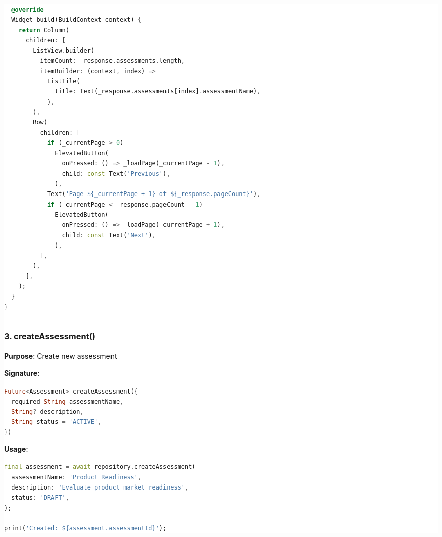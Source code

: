 ```dart
  @override
  Widget build(BuildContext context) {
    return Column(
      children: [
        ListView.builder(
          itemCount: _response.assessments.length,
          itemBuilder: (context, index) =>
            ListTile(
              title: Text(_response.assessments[index].assessmentName),
            ),
        ),
        Row(
          children: [
            if (_currentPage > 0)
              ElevatedButton(
                onPressed: () => _loadPage(_currentPage - 1),
                child: const Text('Previous'),
              ),
            Text('Page ${_currentPage + 1} of ${_response.pageCount}'),
            if (_currentPage < _response.pageCount - 1)
              ElevatedButton(
                onPressed: () => _loadPage(_currentPage + 1),
                child: const Text('Next'),
              ),
          ],
        ),
      ],
    );
  }
}
```

---

### 3. createAssessment()

**Purpose**: Create new assessment

**Signature**:
```dart
Future<Assessment> createAssessment({
  required String assessmentName,
  String? description,
  String status = 'ACTIVE',
})
```

**Usage**:
```dart
final assessment = await repository.createAssessment(
  assessmentName: 'Product Readiness',
  description: 'Evaluate product market readiness',
  status: 'DRAFT',
);

print('Created: ${assessment.assessmentId}');
```
